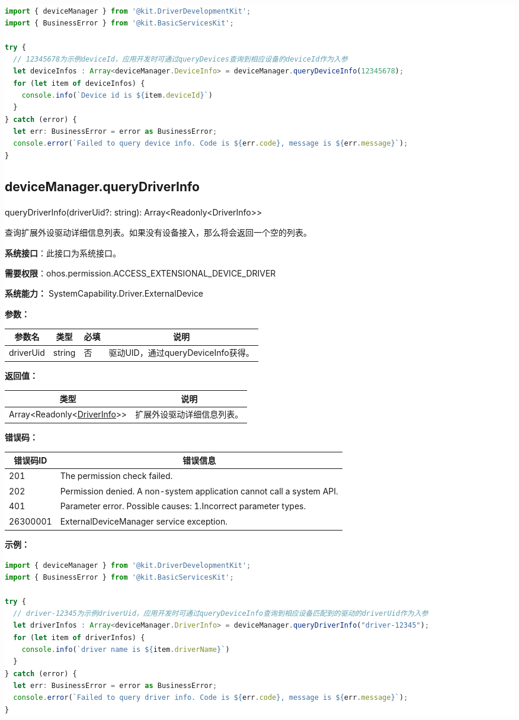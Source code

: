 ```ts
import { deviceManager } from '@kit.DriverDevelopmentKit';
import { BusinessError } from '@kit.BasicServicesKit';

try {
  // 12345678为示例deviceId，应用开发时可通过queryDevices查询到相应设备的deviceId作为入参
  let deviceInfos : Array<deviceManager.DeviceInfo> = deviceManager.queryDeviceInfo(12345678);
  for (let item of deviceInfos) {
    console.info(`Device id is ${item.deviceId}`)
  }
} catch (error) {
  let err: BusinessError = error as BusinessError;
  console.error(`Failed to query device info. Code is ${err.code}, message is ${err.message}`);
}
```
## deviceManager.queryDriverInfo

queryDriverInfo(driverUid?: string): Array&lt;Readonly&lt;DriverInfo&gt;&gt;

查询扩展外设驱动详细信息列表。如果没有设备接入，那么将会返回一个空的列表。

**系统接口**：此接口为系统接口。

**需要权限**：ohos.permission.ACCESS_EXTENSIONAL_DEVICE_DRIVER

**系统能力：**  SystemCapability.Driver.ExternalDevice

**参数：**

| 参数名       | 类型     | 必填  | 说明                         |
|-----------|--------|-----|----------------------------|
| driverUid | string | 否   | 驱动UID，通过queryDeviceInfo获得。 |

**返回值：**

| 类型                                                     | 说明            |
|--------------------------------------------------------|---------------|
| Array&lt;Readonly&lt;[DriverInfo](#driverinfo)&gt;&gt; | 扩展外设驱动详细信息列表。 |

**错误码：**

| 错误码ID    | 错误信息                                                                  |
|----------|-----------------------------------------------------------------------|
| 201      | The permission check failed.                                          |
| 202      | Permission denied. A non-system application cannot call a system API. |
| 401      | Parameter error. Possible causes: 1.Incorrect parameter types.        |
| 26300001 | ExternalDeviceManager service exception.                              |

**示例：**

```ts
import { deviceManager } from '@kit.DriverDevelopmentKit';
import { BusinessError } from '@kit.BasicServicesKit';

try {
  // driver-12345为示例driverUid，应用开发时可通过queryDeviceInfo查询到相应设备匹配到的驱动的driverUid作为入参
  let driverInfos : Array<deviceManager.DriverInfo> = deviceManager.queryDriverInfo("driver-12345");
  for (let item of driverInfos) {
    console.info(`driver name is ${item.driverName}`)
  }
} catch (error) {
  let err: BusinessError = error as BusinessError;
  console.error(`Failed to query driver info. Code is ${err.code}, message is ${err.message}`);
}
```